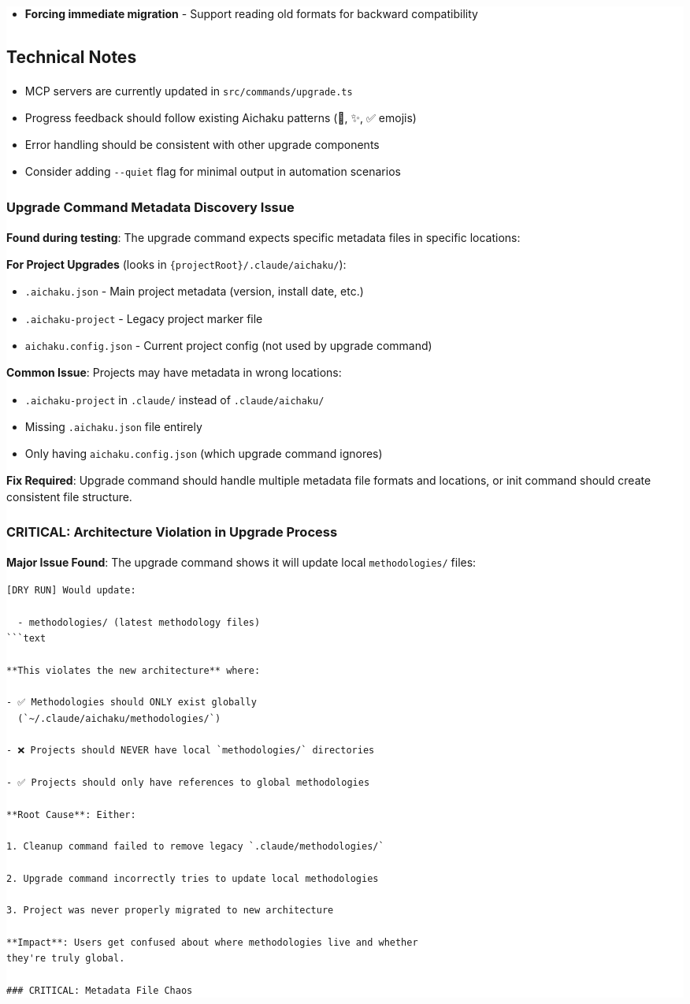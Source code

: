 - **Forcing immediate migration** - Support reading old formats for backward
  compatibility

## Technical Notes

- MCP servers are currently updated in `src/commands/upgrade.ts`

- Progress feedback should follow existing Aichaku patterns (🌿, ✨, ✅ emojis)

- Error handling should be consistent with other upgrade components

- Consider adding `--quiet` flag for minimal output in automation scenarios

### Upgrade Command Metadata Discovery Issue

**Found during testing**: The upgrade command expects specific metadata files in
specific locations:

**For Project Upgrades** (looks in `{projectRoot}/.claude/aichaku/`):

- `.aichaku.json` - Main project metadata (version, install date, etc.)

- `.aichaku-project` - Legacy project marker file

- `aichaku.config.json` - Current project config (not used by upgrade command)

**Common Issue**: Projects may have metadata in wrong locations:

- `.aichaku-project` in `.claude/` instead of `.claude/aichaku/`

- Missing `.aichaku.json` file entirely

- Only having `aichaku.config.json` (which upgrade command ignores)

**Fix Required**: Upgrade command should handle multiple metadata file formats
and locations, or init command should create consistent file structure.

### CRITICAL: Architecture Violation in Upgrade Process

**Major Issue Found**: The upgrade command shows it will update local
`methodologies/` files:

````text
[DRY RUN] Would update:

  - methodologies/ (latest methodology files)
```text

**This violates the new architecture** where:

- ✅ Methodologies should ONLY exist globally
  (`~/.claude/aichaku/methodologies/`)

- ❌ Projects should NEVER have local `methodologies/` directories

- ✅ Projects should only have references to global methodologies

**Root Cause**: Either:

1. Cleanup command failed to remove legacy `.claude/methodologies/`

2. Upgrade command incorrectly tries to update local methodologies

3. Project was never properly migrated to new architecture

**Impact**: Users get confused about where methodologies live and whether
they're truly global.

### CRITICAL: Metadata File Chaos

````